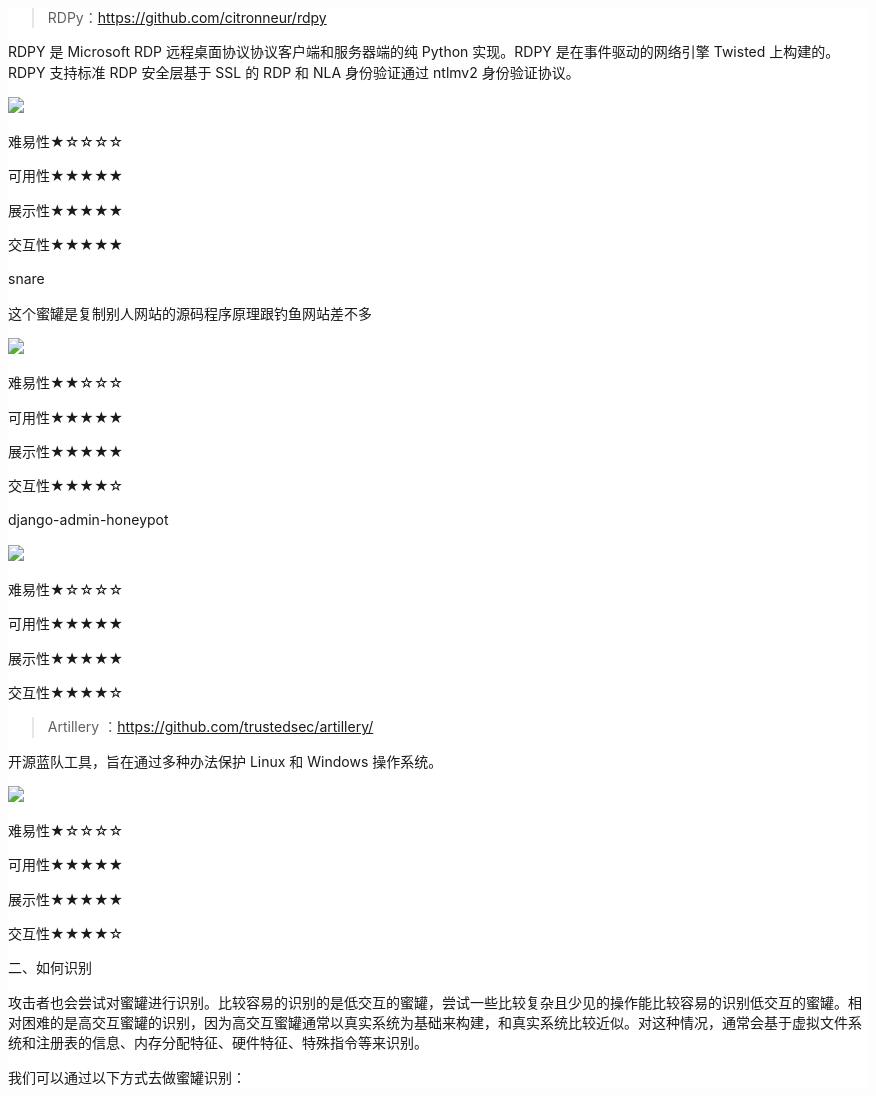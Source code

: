 > RDPy：https://github.com/citronneur/rdpy

RDPY 是 Microsoft RDP 远程桌面协议协议客户端和服务器端的纯 Python 实现。RDPY 是在事件驱动的网络引擎 Twisted 上构建的。RDPY 支持标准 RDP 安全层基于 SSL 的 RDP 和 NLA 身份验证通过 ntlmv2 身份验证协议。

![](https://mmbiz.qpic.cn/mmbiz_png/bMyibjv83iavzON4LznZYNJHbNXdDHq7wzkHjtbfq77r8ia2vYYfABHh00pE42RnkdTkIOw5FkRG77fFu4DI1lXXQ/640?wx_fmt=png)

难易性★☆☆☆☆  

可用性★★★★★

展示性★★★★★

交互性★★★★★

snare

这个蜜罐是复制别人网站的源码程序原理跟钓鱼网站差不多

![](https://mmbiz.qpic.cn/mmbiz_png/bMyibjv83iavzON4LznZYNJHbNXdDHq7wzsHzVTp2WwntKa7fwLtrQnwfUdIqCnowzqYrJqg4QhQX37UjVVTU6YA/640?wx_fmt=png)

难易性★★☆☆☆  

可用性★★★★★

展示性★★★★★

交互性★★★★☆

django-admin-honeypot

![](https://mmbiz.qpic.cn/mmbiz_png/bMyibjv83iavzON4LznZYNJHbNXdDHq7wzAJOwMnQGlwjpcjvsaTGxF5APGk6m4d9QfSlqwxyWYVjKibAtEy9TMRg/640?wx_fmt=png)

难易性★☆☆☆☆  

可用性★★★★★

展示性★★★★★

交互性★★★★☆

> Artillery ：https://github.com/trustedsec/artillery/

开源蓝队工具，旨在通过多种办法保护 Linux 和 Windows 操作系统。

![](https://mmbiz.qpic.cn/mmbiz_png/bMyibjv83iavzON4LznZYNJHbNXdDHq7wzlEtewjicm6wkVudmJRiaQgYCfd7W2XiaxZiaJ3hdLMc75JgdB2RWfNwvaw/640?wx_fmt=png)

难易性★☆☆☆☆  

可用性★★★★★

展示性★★★★★

交互性★★★★☆

二、如何识别

攻击者也会尝试对蜜罐进行识别。比较容易的识别的是低交互的蜜罐，尝试一些比较复杂且少见的操作能比较容易的识别低交互的蜜罐。相对困难的是高交互蜜罐的识别，因为高交互蜜罐通常以真实系统为基础来构建，和真实系统比较近似。对这种情况，通常会基于虚拟文件系统和注册表的信息、内存分配特征、硬件特征、特殊指令等来识别。

我们可以通过以下方式去做蜜罐识别：
